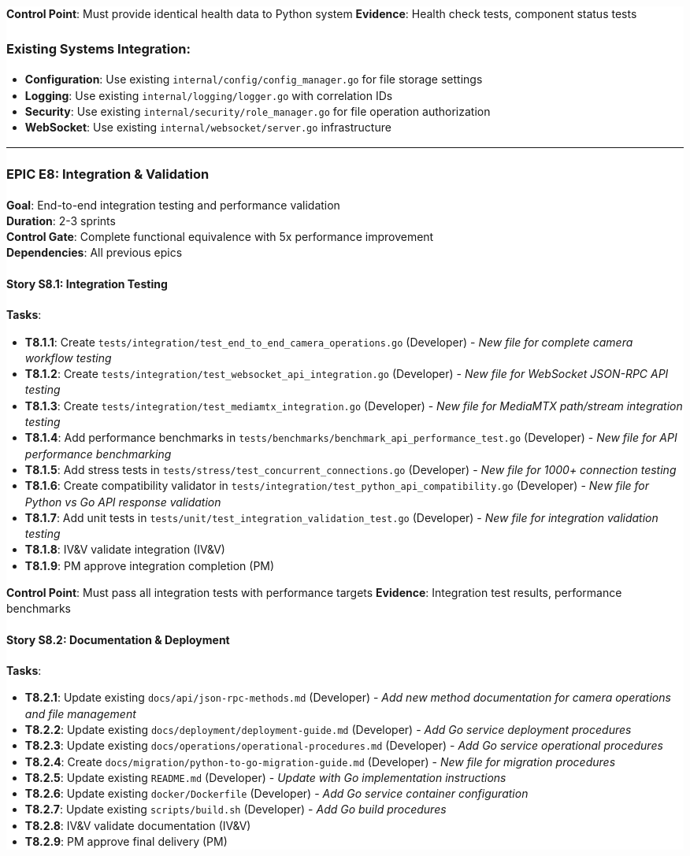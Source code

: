 **Control Point**: Must provide identical health data to Python system
**Evidence**: Health check tests, component status tests  

### **Existing Systems Integration:**
- **Configuration**: Use existing `internal/config/config_manager.go` for file storage settings
- **Logging**: Use existing `internal/logging/logger.go` with correlation IDs
- **Security**: Use existing `internal/security/role_manager.go` for file operation authorization
- **WebSocket**: Use existing `internal/websocket/server.go` infrastructure  

---

### **EPIC E8: Integration & Validation**
**Goal**: End-to-end integration testing and performance validation  
**Duration**: 2-3 sprints  
**Control Gate**: Complete functional equivalence with 5x performance improvement  
**Dependencies**: All previous epics  

#### **Story S8.1: Integration Testing**
**Tasks**:
- **T8.1.1**: Create `tests/integration/test_end_to_end_camera_operations.go` (Developer) - *New file for complete camera workflow testing*
- **T8.1.2**: Create `tests/integration/test_websocket_api_integration.go` (Developer) - *New file for WebSocket JSON-RPC API testing*
- **T8.1.3**: Create `tests/integration/test_mediamtx_integration.go` (Developer) - *New file for MediaMTX path/stream integration testing*
- **T8.1.4**: Add performance benchmarks in `tests/benchmarks/benchmark_api_performance_test.go` (Developer) - *New file for API performance benchmarking*
- **T8.1.5**: Add stress tests in `tests/stress/test_concurrent_connections.go` (Developer) - *New file for 1000+ connection testing*
- **T8.1.6**: Create compatibility validator in `tests/integration/test_python_api_compatibility.go` (Developer) - *New file for Python vs Go API response validation*
- **T8.1.7**: Add unit tests in `tests/unit/test_integration_validation_test.go` (Developer) - *New file for integration validation testing*
- **T8.1.8**: IV&V validate integration (IV&V)
- **T8.1.9**: PM approve integration completion (PM)

**Control Point**: Must pass all integration tests with performance targets
**Evidence**: Integration test results, performance benchmarks  

#### **Story S8.2: Documentation & Deployment**
**Tasks**:
- **T8.2.1**: Update existing `docs/api/json-rpc-methods.md` (Developer) - *Add new method documentation for camera operations and file management*
- **T8.2.2**: Update existing `docs/deployment/deployment-guide.md` (Developer) - *Add Go service deployment procedures*
- **T8.2.3**: Update existing `docs/operations/operational-procedures.md` (Developer) - *Add Go service operational procedures*
- **T8.2.4**: Create `docs/migration/python-to-go-migration-guide.md` (Developer) - *New file for migration procedures*
- **T8.2.5**: Update existing `README.md` (Developer) - *Update with Go implementation instructions*
- **T8.2.6**: Update existing `docker/Dockerfile` (Developer) - *Add Go service container configuration*
- **T8.2.7**: Update existing `scripts/build.sh` (Developer) - *Add Go build procedures*
- **T8.2.8**: IV&V validate documentation (IV&V)
- **T8.2.9**: PM approve final delivery (PM)
